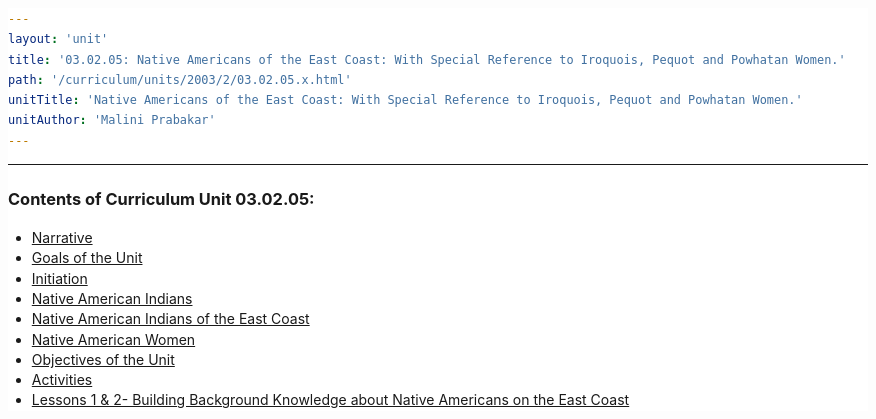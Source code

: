```yaml
---
layout: 'unit'
title: '03.02.05: Native Americans of the East Coast: With Special Reference to Iroquois, Pequot and Powhatan Women.'
path: '/curriculum/units/2003/2/03.02.05.x.html'
unitTitle: 'Native Americans of the East Coast: With Special Reference to Iroquois, Pequot and Powhatan Women.'
unitAuthor: 'Malini Prabakar'
---
```


<body>
<hr/>
 <h3>
  Contents of Curriculum Unit 03.02.05:
 </h3>
 <ul>
  <a href="#a">
   <li>
    Narrative
   </li>
  </a>
  <a href="#b">
   <li>
    Goals of the Unit
   </li>
  </a>
  <a href="#c">
   <li>
    Initiation
   </li>
  </a>
  <a href="#d">
   <li>
    Native American Indians
   </li>
  </a>
  <a href="#e">
   <li>
    Native American Indians of the East Coast
   </li>
  </a>
  <a href="#f">
   <li>
    Native American Women
   </li>
  </a>
  <a href="#g">
   <li>
    Objectives of the Unit
   </li>
  </a>
  <a href="#h">
   <li>
    Activities
   </li>
  </a>
  <a href="#i">
   <li>
    Lessons 1 &amp; 2- Building Background Knowledge about Native Americans on the East Coast
   </li>
  </a>
  <a href="#j">